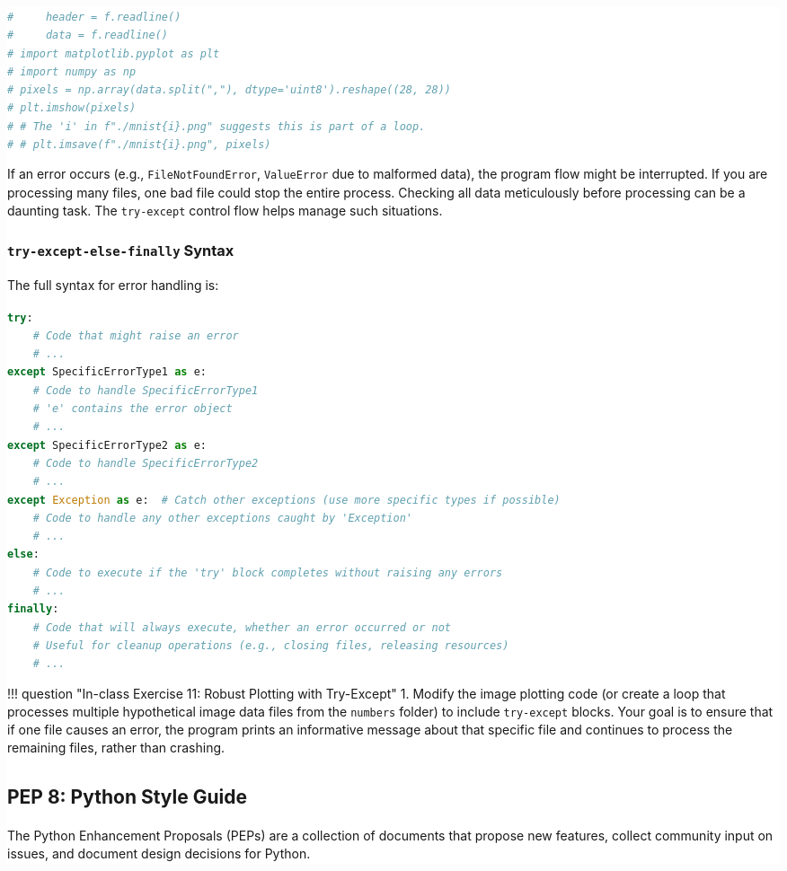 ```python
#     header = f.readline()
#     data = f.readline()
# import matplotlib.pyplot as plt
# import numpy as np
# pixels = np.array(data.split(","), dtype='uint8').reshape((28, 28))
# plt.imshow(pixels)
# # The 'i' in f"./mnist{i}.png" suggests this is part of a loop.
# # plt.imsave(f"./mnist{i}.png", pixels) 
```

If an error occurs (e.g., `FileNotFoundError`, `ValueError` due to malformed data), the program flow might be interrupted. If you are processing many files, one bad file could stop the entire process. Checking all data meticulously before processing can be a daunting task. The `try-except` control flow helps manage such situations.

### `try-except-else-finally` Syntax

The full syntax for error handling is:

```python
try:
    # Code that might raise an error
    # ...
except SpecificErrorType1 as e:
    # Code to handle SpecificErrorType1
    # 'e' contains the error object
    # ...
except SpecificErrorType2 as e:
    # Code to handle SpecificErrorType2
    # ...
except Exception as e:  # Catch other exceptions (use more specific types if possible)
    # Code to handle any other exceptions caught by 'Exception'
    # ...
else:
    # Code to execute if the 'try' block completes without raising any errors
    # ...
finally:
    # Code that will always execute, whether an error occurred or not
    # Useful for cleanup operations (e.g., closing files, releasing resources)
    # ...
```

!!! question "In-class Exercise 11: Robust Plotting with Try-Except"
    1.  Modify the image plotting code (or create a loop that processes multiple hypothetical image data files from the `numbers` folder) to include `try-except` blocks. Your goal is to ensure that if one file causes an error, the program prints an informative message about that specific file and continues to process the remaining files, rather than crashing.  

## PEP 8: Python Style Guide

The Python Enhancement Proposals (PEPs) are a collection of documents that propose new features, collect community input on issues, and document design decisions for Python.
